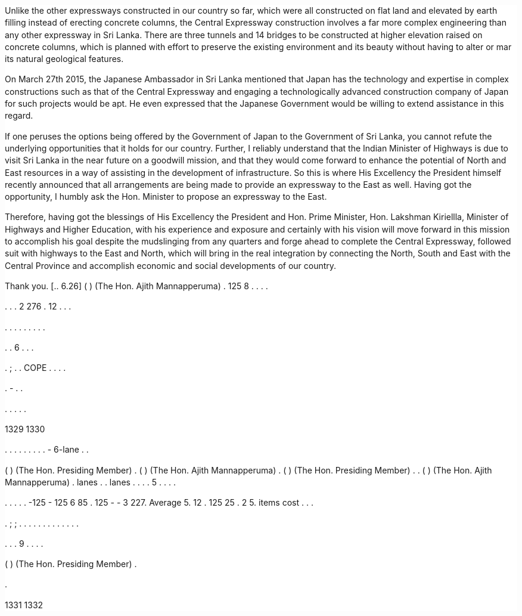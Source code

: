 Unlike the other expressways constructed in our country so far, which were all constructed on flat land and elevated by earth filling instead of erecting concrete columns, the Central Expressway construction involves a far more complex engineering than any other expressway in Sri Lanka. There are three tunnels and 14 bridges to be constructed at higher elevation raised on concrete columns, which is planned with effort to preserve the existing environment and its beauty without having to alter or mar its natural geological features.

On March 27th 2015, the Japanese Ambassador in Sri Lanka mentioned that Japan has the technology and expertise in complex constructions such as that of the Central Expressway and engaging a technologically advanced construction company of Japan for such projects would be apt. He even expressed that the Japanese Government would be willing to extend assistance in this regard.

If one peruses the options being offered by the Government of Japan to the Government of Sri Lanka, you cannot refute the underlying opportunities that it holds for our country. Further, I reliably understand that the Indian Minister of Highways is due to visit Sri Lanka in the near future on a goodwill mission, and that they would come forward to enhance the potential of North and East resources in a way of assisting in the development of infrastructure. So this is where His Excellency the President himself recently announced that all arrangements are being made to provide an expressway to the East as well. Having got the opportunity, I humbly ask the Hon. Minister to propose an expressway to the East.

Therefore, having got the blessings of His Excellency the President and Hon. Prime Minister, Hon. Lakshman Kiriellla, Minister of Highways and Higher Education, with his experience and exposure and certainly with his vision will move forward in this mission to accomplish his goal despite the mudslinging from any quarters and forge ahead to complete the Central Expressway, followed suit with highways to the East and North, which will bring in the real integration by connecting the North, South and East with the Central Province and accomplish economic and social developments of our country.

Thank you. [.. 6.26] ( ) (The Hon. Ajith Mannapperuma) . 125 8 . . . .

. . . 2 276 . 12 . . .

. . . . . . . . .

. . 6 . . .

. ; . . COPE . . . .

. - . .

. . . . .

1329 1330

. . . . . . . . . - 6-lane . .

( ) (The Hon. Presiding Member) . ( ) (The Hon. Ajith Mannapperuma) . ( ) (The Hon. Presiding Member) . . ( ) (The Hon. Ajith Mannapperuma) . lanes . . lanes . . . . 5 . . . .

. . . . . -125 - 125 6 85 . 125 - - 3 227. Average 5. 12 . 125 25 . 2 5. items cost . . .

. ; ; . . . . . . . . . . . . .

. . . 9 . . . .

( ) (The Hon. Presiding Member) .

.

1331 1332
